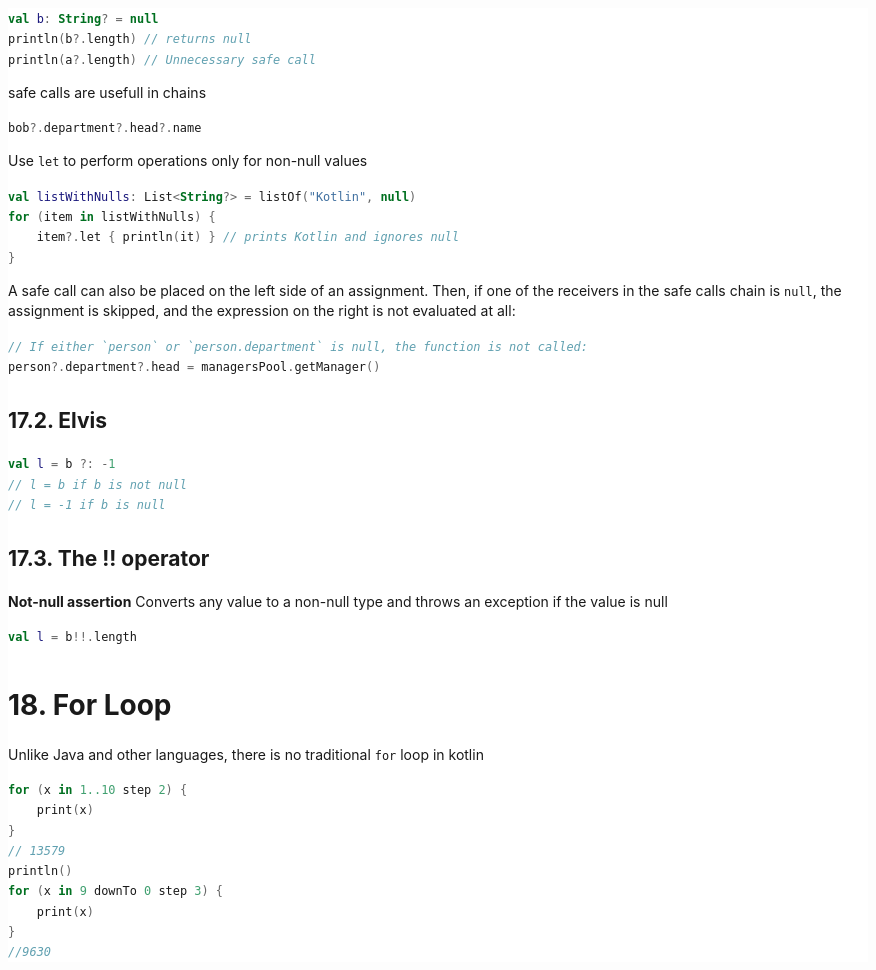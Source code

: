 ```kotlin
val b: String? = null
println(b?.length) // returns null
println(a?.length) // Unnecessary safe call
```

safe calls are usefull in chains
```kotlin
bob?.department?.head?.name
```
Use `let` to perform operations only for non-null values
```kotlin
val listWithNulls: List<String?> = listOf("Kotlin", null)
for (item in listWithNulls) {
    item?.let { println(it) } // prints Kotlin and ignores null
}
```
A safe call can also be placed on the left side of an assignment. Then, if one of the receivers in the safe calls chain is `null`, the assignment is skipped, and the expression on the right is not evaluated at all:
```kotlin
// If either `person` or `person.department` is null, the function is not called:
person?.department?.head = managersPool.getManager()
```
## 17.2. Elvis
```kotlin
val l = b ?: -1
// l = b if b is not null
// l = -1 if b is null
```
## 17.3. The !! operator
**Not-null assertion**
Converts any value to a non-null type and throws an exception if the value is null
```kotlin
val l = b!!.length
```

# 18. For Loop
Unlike Java and other languages, there is no traditional `for` loop in kotlin
```kotlin
for (x in 1..10 step 2) {
    print(x)
}
// 13579
println()
for (x in 9 downTo 0 step 3) {
    print(x)
}
//9630
```
